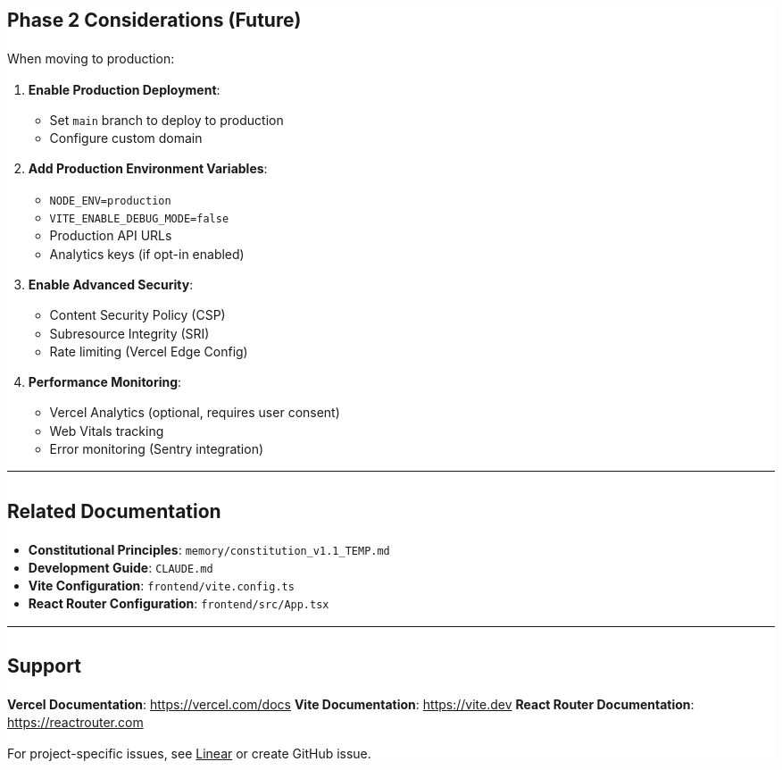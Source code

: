 
## Phase 2 Considerations (Future)

When moving to production:

1. **Enable Production Deployment**:
   - Set `main` branch to deploy to production
   - Configure custom domain

2. **Add Production Environment Variables**:
   - `NODE_ENV=production`
   - `VITE_ENABLE_DEBUG_MODE=false`
   - Production API URLs
   - Analytics keys (if opt-in enabled)

3. **Enable Advanced Security**:
   - Content Security Policy (CSP)
   - Subresource Integrity (SRI)
   - Rate limiting (Vercel Edge Config)

4. **Performance Monitoring**:
   - Vercel Analytics (optional, requires user consent)
   - Web Vitals tracking
   - Error monitoring (Sentry integration)

---

## Related Documentation

- **Constitutional Principles**: `memory/constitution_v1.1_TEMP.md`
- **Development Guide**: `CLAUDE.md`
- **Vite Configuration**: `frontend/vite.config.ts`
- **React Router Configuration**: `frontend/src/App.tsx`

---

## Support

**Vercel Documentation**: https://vercel.com/docs
**Vite Documentation**: https://vite.dev
**React Router Documentation**: https://reactrouter.com

For project-specific issues, see [Linear](https://linear.app/mmtu-entertainment) or create GitHub issue.
